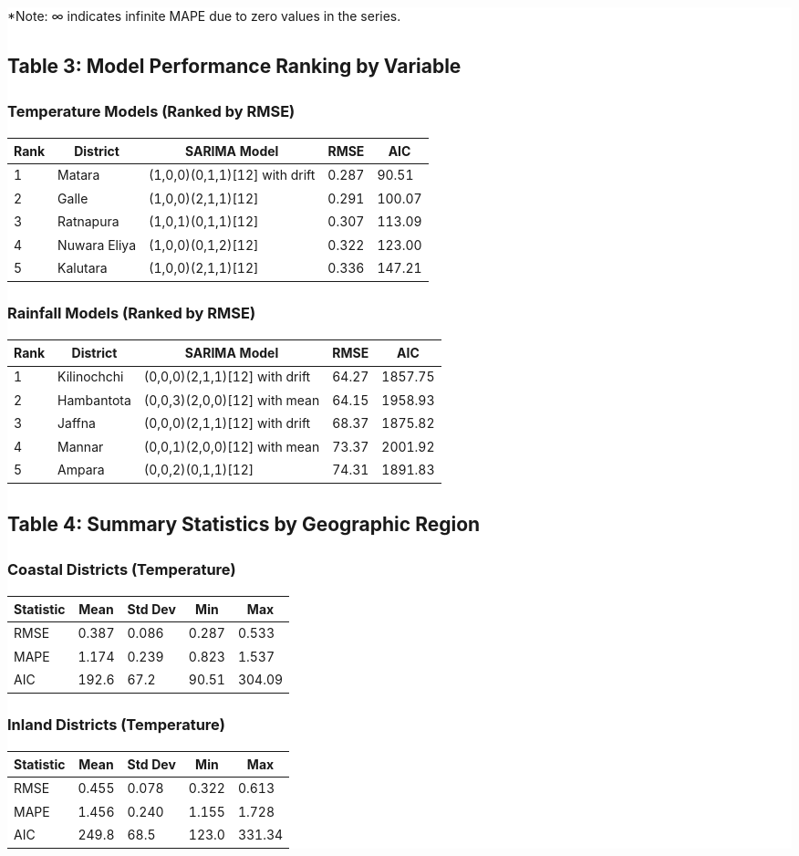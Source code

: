 *Note: ∞ indicates infinite MAPE due to zero values in the series.

## Table 3: Model Performance Ranking by Variable

### Temperature Models (Ranked by RMSE)
| Rank | District | SARIMA Model | RMSE | AIC |
|------|----------|--------------|------|-----|
| 1 | Matara | (1,0,0)(0,1,1)[12] with drift | 0.287 | 90.51 |
| 2 | Galle | (1,0,0)(2,1,1)[12] | 0.291 | 100.07 |
| 3 | Ratnapura | (1,0,1)(0,1,1)[12] | 0.307 | 113.09 |
| 4 | Nuwara Eliya | (1,0,0)(0,1,2)[12] | 0.322 | 123.00 |
| 5 | Kalutara | (1,0,0)(2,1,1)[12] | 0.336 | 147.21 |

### Rainfall Models (Ranked by RMSE)
| Rank | District | SARIMA Model | RMSE | AIC |
|------|----------|--------------|------|-----|
| 1 | Kilinochchi | (0,0,0)(2,1,1)[12] with drift | 64.27 | 1857.75 |
| 2 | Hambantota | (0,0,3)(2,0,0)[12] with mean | 64.15 | 1958.93 |
| 3 | Jaffna | (0,0,0)(2,1,1)[12] with drift | 68.37 | 1875.82 |
| 4 | Mannar | (0,0,1)(2,0,0)[12] with mean | 73.37 | 2001.92 |
| 5 | Ampara | (0,0,2)(0,1,1)[12] | 74.31 | 1891.83 |

## Table 4: Summary Statistics by Geographic Region

### Coastal Districts (Temperature)
| Statistic | Mean | Std Dev | Min | Max |
|-----------|------|---------|-----|-----|
| RMSE | 0.387 | 0.086 | 0.287 | 0.533 |
| MAPE | 1.174 | 0.239 | 0.823 | 1.537 |
| AIC | 192.6 | 67.2 | 90.51 | 304.09 |

### Inland Districts (Temperature)
| Statistic | Mean | Std Dev | Min | Max |
|-----------|------|---------|-----|-----|
| RMSE | 0.455 | 0.078 | 0.322 | 0.613 |
| MAPE | 1.456 | 0.240 | 1.155 | 1.728 |
| AIC | 249.8 | 68.5 | 123.0 | 331.34 |
